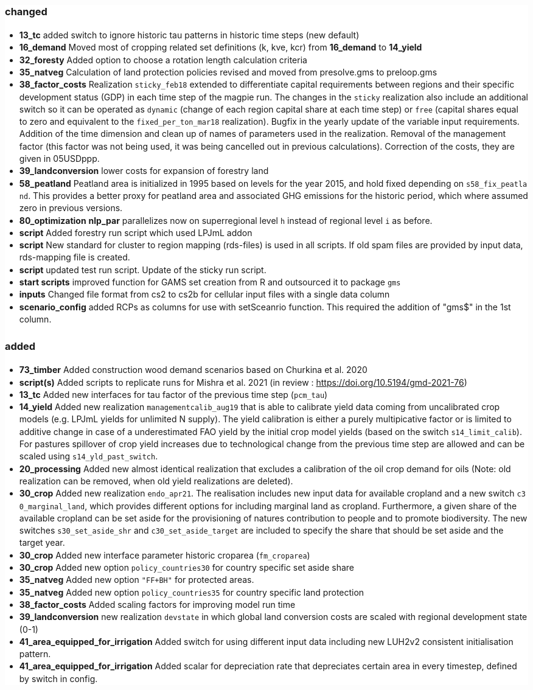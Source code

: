 ### changed
- **13_tc** added switch to ignore historic tau patterns in historic time steps (new default)
- **16_demand** Moved most of cropping related set definitions (k, kve, kcr) from **16_demand** to **14_yield**
- **32_foresty** Added option to choose a rotation length calculation criteria
- **35_natveg** Calculation of land protection policies revised and moved from presolve.gms to preloop.gms
- **38_factor_costs** Realization `sticky_feb18` extended to differentiate capital requirements between regions and their specific development status (GDP) in each time step of the magpie run. The changes in the `sticky` realization also include an additional switch so it can be operated as `dynamic` (change of each region capital share at each time step) or `free` (capital shares equal to zero and equivalent to the `fixed_per_ton_mar18` realization). Bugfix in the yearly update of the variable input requirements. Addition of the time dimension and clean up of names of parameters used in the realization. Removal of the management factor (this factor was not being used, it was being cancelled out in previous calculations). Correction of the costs, they are given in 05USDppp.
- **39_landconversion** lower costs for expansion of forestry land
- **58_peatland** Peatland area is initialized in 1995 based on levels for the year 2015, and hold fixed depending on `s58_fix_peatland`. This provides a better proxy for peatland area and associated GHG emissions for the historic period, which where assumed zero in previous versions.
- **80_optimization** **nlp_par** parallelizes now on superregional level `h` instead of regional level `i` as before.
- **script** Added forestry run script which used LPJmL addon
- **script** New standard for cluster to region mapping (rds-files) is used in all scripts. If old spam files are provided by input data, rds-mapping file is created.
- **script** updated test run script. Update of the sticky run script.
- **start scripts** improved function for GAMS set creation from R and outsourced it to package `gms`
- **inputs** Changed file format from cs2 to cs2b for cellular input files with a single data column
- **scenario_config** added RCPs as columns for use with setSceanrio function. This required the addition of "gms$" in the 1st column.


### added
- **73_timber** Added construction wood demand scenarios based on Churkina et al. 2020
- **script(s)** Added scripts to replicate runs for Mishra et al. 2021 (in review : https://doi.org/10.5194/gmd-2021-76)
- **13_tc** Added new interfaces for tau factor of the previous time step (`pcm_tau`)
- **14_yield** Added new realization `managementcalib_aug19` that is able to calibrate yield data coming from uncalibrated crop models (e.g. LPJmL yields for unlimited N supply). The yield calibration is either a purely multipicative factor or is limited to additive change in case of a underestimated FAO yield by the initial crop model yields (based on the switch `s14_limit_calib`). For pastures spillover of crop yield increases due to technological change from the previous time step are allowed and can be scaled using `s14_yld_past_switch`.
- **20_processing** Added new almost identical realization that excludes a calibration of the oil crop demand for oils (Note: old realization can be removed, when old yield realizations are deleted).
- **30_crop** Added new realization `endo_apr21`. The realisation includes new input data for available cropland and a new switch `c30_marginal_land`, which provides different options for including marginal land as cropland. Furthermore, a given share of the available cropland can be set aside for the provisioning of natures contribution to people and to promote biodiversity. The new switches `s30_set_aside_shr` and `c30_set_aside_target` are included to specify the share that should be set aside and the target year.
- **30_crop** Added new interface parameter historic croparea (`fm_croparea`)
- **30_crop** Added new option `policy_countries30` for country specific set aside share
- **35_natveg** Added new option `"FF+BH"` for protected areas.
- **35_natveg** Added new option `policy_countries35` for country specific land protection
- **38_factor_costs** Added scaling factors for improving model run time
- **39_landconversion** new realization `devstate` in which global land conversion costs are scaled with regional development state (0-1)
- **41_area_equipped_for_irrigation** Added switch for using different input data including new LUH2v2 consistent initialisation pattern.
- **41_area_equipped_for_irrigation** Added scalar for depreciation rate that depreciates certain area in every timestep, defined by switch in config.